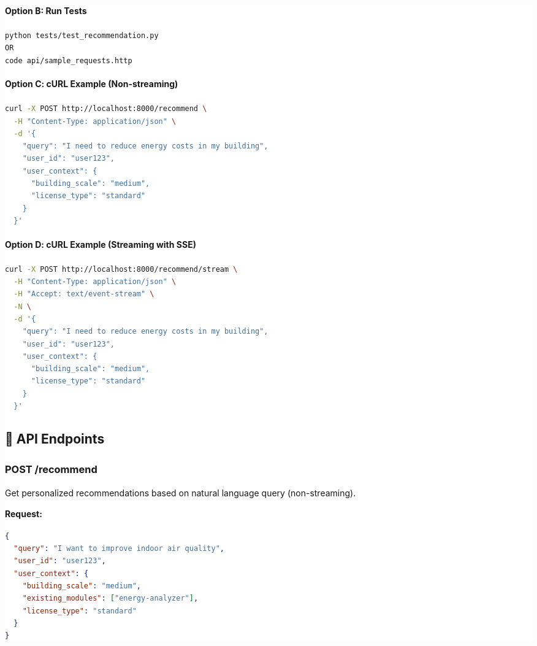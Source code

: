 #### Option B: Run Tests
```bash
python tests/test_recommendation.py
OR
code api/sample_requests.http
```

#### Option C: cURL Example (Non-streaming)
```bash
curl -X POST http://localhost:8000/recommend \
  -H "Content-Type: application/json" \
  -d '{
    "query": "I need to reduce energy costs in my building",
    "user_id": "user123",
    "user_context": {
      "building_scale": "medium",
      "license_type": "standard"
    }
  }'
```

#### Option D: cURL Example (Streaming with SSE)
```bash
curl -X POST http://localhost:8000/recommend/stream \
  -H "Content-Type: application/json" \
  -H "Accept: text/event-stream" \
  -N \
  -d '{
    "query": "I need to reduce energy costs in my building",
    "user_id": "user123",
    "user_context": {
      "building_scale": "medium",
      "license_type": "standard"
    }
  }'
```

## 📡 API Endpoints

### POST /recommend
Get personalized recommendations based on natural language query (non-streaming).

**Request:**
```json
{
  "query": "I want to improve indoor air quality",
  "user_id": "user123",
  "user_context": {
    "building_scale": "medium",
    "existing_modules": ["energy-analyzer"],
    "license_type": "standard"
  }
}
```
